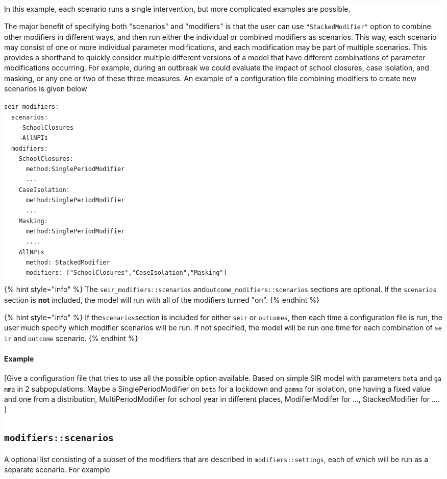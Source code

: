 In this example, each scenario runs a single intervention, but more complicated examples are possible. &#x20;

The major benefit of specifying both "scenarios" and "modifiers" is that the user can use `"StackedModifier"` option to combine other modifiers in different ways, and then run either the individual or combined modifiers as scenarios. This way, each scenario may consist of one or more individual parameter modifications, and each modification may be part of multiple scenarios. This provides a shorthand to quickly consider multiple different versions of a model that have different combinations of parameter modifications occurring. For example, during an outbreak we could evaluate the impact of school closures, case isolation, and masking, or any one or two of these three measures. An example of a configuration file combining modifiers to create new scenarios is given below

```
seir_modifiers:
  scenarios:
    -SchoolClosures
    -AllNPIs
  modifiers:
    SchoolClosures:
      method:SinglePeriodModifier
      ...
    CaseIsolation:
      method:SinglePeriodModifier
      ...
    Masking:
      method:SinglePeriodModifier
      ....
    AllNPIs
      method: StackedModifier
      modifiers: ["SchoolClosures","CaseIsolation","Masking"]
```

{% hint style="info" %}
The `seir_modifiers::scenarios` and`outcome_modifiers::scenarios` sections are optional. If the `scenarios`section is **not** included, the model will run with all of the modifiers turned "on".&#x20;
{% endhint %}

{% hint style="info" %}
If the`scenarios`section is included for either `seir` or `outcomes`, then each time a configuration file is run, the user much specify which modifier scenarios will be run. If not specified, the model will be run one time for each combination of `seir` and `outcome` scenario.&#x20;
{% endhint %}

#### Example

\[Give a configuration file that tries to use all the possible option available. Based on simple SIR model with parameters `beta` and `gamma` in 2 subpopulations. Maybe a SinglePeriodModifier on `beta` for a lockdown and `gamma` for isolation, one having a fixed value and one from a distribution, MultiPeriodModifier for school year in different places, ModifierModifer for ..., StackedModifier for .... ]

## **`modifiers::scenarios`**

A optional list consisting of a subset of the modifiers that are described in `modifiers::settings`, each of which will be run as a separate scenario. For example
